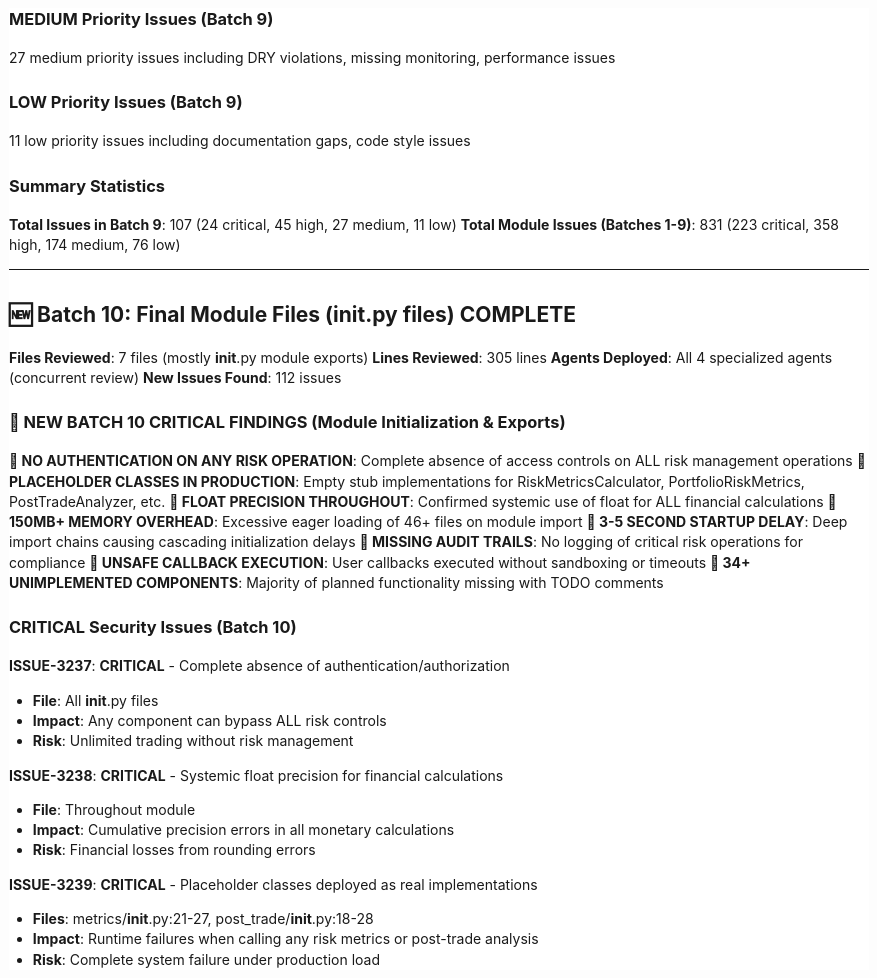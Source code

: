 ### MEDIUM Priority Issues (Batch 9)

27 medium priority issues including DRY violations, missing monitoring, performance issues

### LOW Priority Issues (Batch 9)

11 low priority issues including documentation gaps, code style issues

### Summary Statistics

**Total Issues in Batch 9**: 107 (24 critical, 45 high, 27 medium, 11 low)
**Total Module Issues (Batches 1-9)**: 831 (223 critical, 358 high, 174 medium, 76 low)

---

## 🆕 Batch 10: Final Module Files (**init**.py files) COMPLETE

**Files Reviewed**: 7 files (mostly **init**.py module exports)
**Lines Reviewed**: 305 lines
**Agents Deployed**: All 4 specialized agents (concurrent review)
**New Issues Found**: 112 issues

### 🔴 NEW BATCH 10 CRITICAL FINDINGS (Module Initialization & Exports)

**🔴 NO AUTHENTICATION ON ANY RISK OPERATION**: Complete absence of access controls on ALL risk management operations
**🔴 PLACEHOLDER CLASSES IN PRODUCTION**: Empty stub implementations for RiskMetricsCalculator, PortfolioRiskMetrics, PostTradeAnalyzer, etc.
**🔴 FLOAT PRECISION THROUGHOUT**: Confirmed systemic use of float for ALL financial calculations
**🔴 150MB+ MEMORY OVERHEAD**: Excessive eager loading of 46+ files on module import
**🔴 3-5 SECOND STARTUP DELAY**: Deep import chains causing cascading initialization delays
**🔴 MISSING AUDIT TRAILS**: No logging of critical risk operations for compliance
**🔴 UNSAFE CALLBACK EXECUTION**: User callbacks executed without sandboxing or timeouts
**🔴 34+ UNIMPLEMENTED COMPONENTS**: Majority of planned functionality missing with TODO comments

### CRITICAL Security Issues (Batch 10)

**ISSUE-3237**: **CRITICAL** - Complete absence of authentication/authorization

- **File**: All **init**.py files
- **Impact**: Any component can bypass ALL risk controls
- **Risk**: Unlimited trading without risk management

**ISSUE-3238**: **CRITICAL** - Systemic float precision for financial calculations

- **File**: Throughout module
- **Impact**: Cumulative precision errors in all monetary calculations
- **Risk**: Financial losses from rounding errors

**ISSUE-3239**: **CRITICAL** - Placeholder classes deployed as real implementations

- **Files**: metrics/**init**.py:21-27, post_trade/**init**.py:18-28
- **Impact**: Runtime failures when calling any risk metrics or post-trade analysis
- **Risk**: Complete system failure under production load
